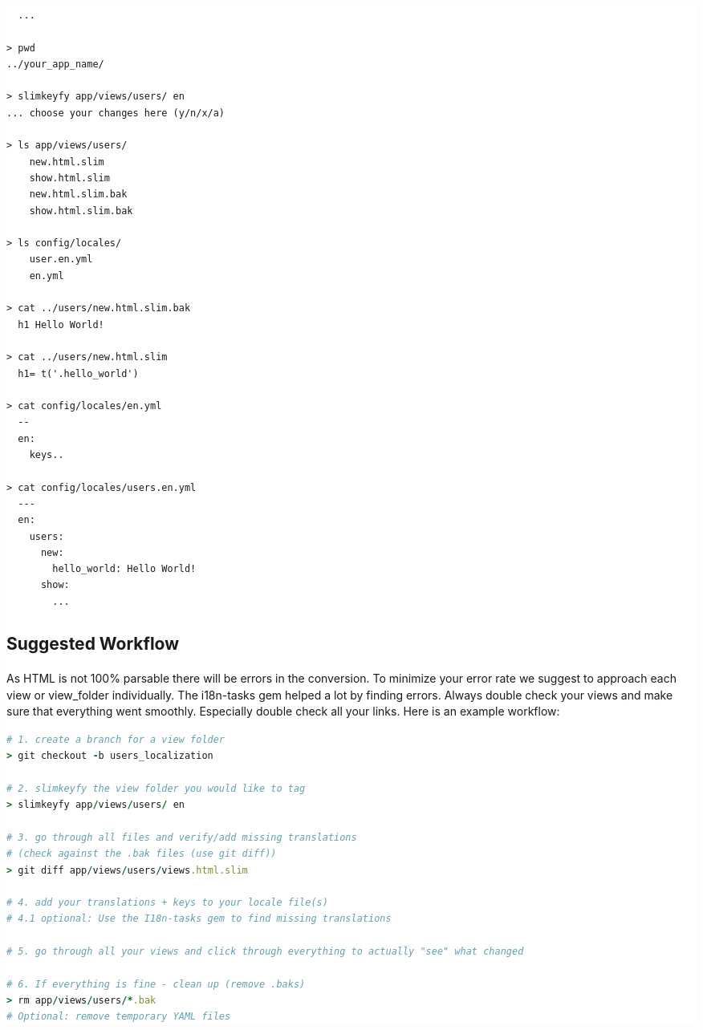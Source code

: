 ```unix
  ...

> pwd
../your_app_name/

> slimkeyfy app/views/users/ en
... choose your changes here (y/n/x/a)

> ls app/views/users/
    new.html.slim
    show.html.slim
    new.html.slim.bak
    show.html.slim.bak

> ls config/locales/
    user.en.yml
    en.yml

> cat ../users/new.html.slim.bak
  h1 Hello World!

> cat ../users/new.html.slim
  h1= t('.hello_world')

> cat config/locales/en.yml
  --
  en:
    keys..

> cat config/locales/users.en.yml
  ---
  en:
    users:
      new:
        hello_world: Hello World!
      show:
        ...
```
Suggested Workflow
-
As HTML is not 100% parsable there will be errors in the conversion. To minimize your error rate we suggest to approach each view or view_folder individually. The i18n-tasks gem helped a lot by finding errors. Always double check your views and make sure that everything went smoothly. Especially double check all your links. Here is an example workflow:
```ruby
# 1. create a branch for a view folder
> git checkout -b users_localization

# 2. slimkeyfy the view folder you would like to tag
> slimkeyfy app/views/users/ en

# 3. go through all files and verify/add missing translations
# (check against the .bak files (use git diff))
> git diff app/views/users/views.html.slim

# 4. add your translations + keys to your locale file(s)
# 4.1 optional: Use the I18n-tasks gem to find missing translations

# 5. go through all your views and click through everything to actually "see" what changed

# 6. If everything is fine - clean up (remove .baks)
> rm app/views/users/*.bak
# Optional: remove temporary YAML files
```